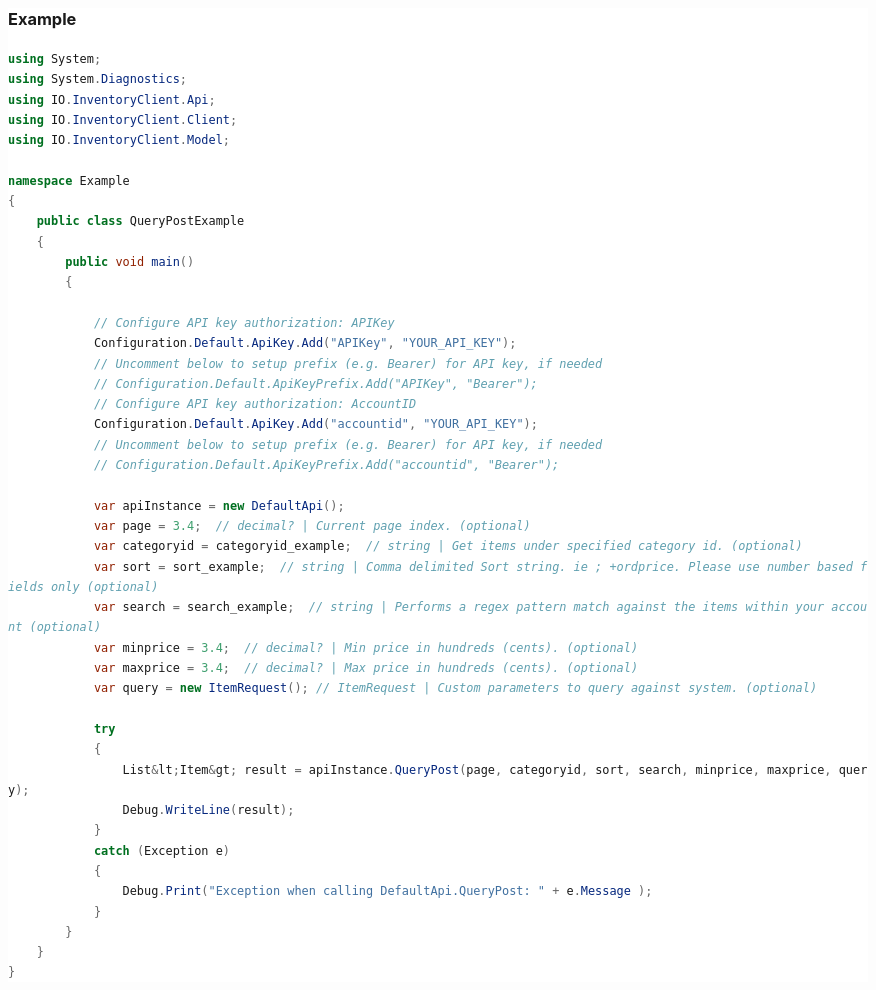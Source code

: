 

### Example
```csharp
using System;
using System.Diagnostics;
using IO.InventoryClient.Api;
using IO.InventoryClient.Client;
using IO.InventoryClient.Model;

namespace Example
{
    public class QueryPostExample
    {
        public void main()
        {
            
            // Configure API key authorization: APIKey
            Configuration.Default.ApiKey.Add("APIKey", "YOUR_API_KEY");
            // Uncomment below to setup prefix (e.g. Bearer) for API key, if needed
            // Configuration.Default.ApiKeyPrefix.Add("APIKey", "Bearer");
            // Configure API key authorization: AccountID
            Configuration.Default.ApiKey.Add("accountid", "YOUR_API_KEY");
            // Uncomment below to setup prefix (e.g. Bearer) for API key, if needed
            // Configuration.Default.ApiKeyPrefix.Add("accountid", "Bearer");

            var apiInstance = new DefaultApi();
            var page = 3.4;  // decimal? | Current page index. (optional) 
            var categoryid = categoryid_example;  // string | Get items under specified category id. (optional) 
            var sort = sort_example;  // string | Comma delimited Sort string. ie ; +ordprice. Please use number based fields only (optional) 
            var search = search_example;  // string | Performs a regex pattern match against the items within your account (optional) 
            var minprice = 3.4;  // decimal? | Min price in hundreds (cents). (optional) 
            var maxprice = 3.4;  // decimal? | Max price in hundreds (cents). (optional) 
            var query = new ItemRequest(); // ItemRequest | Custom parameters to query against system. (optional) 

            try
            {
                List&lt;Item&gt; result = apiInstance.QueryPost(page, categoryid, sort, search, minprice, maxprice, query);
                Debug.WriteLine(result);
            }
            catch (Exception e)
            {
                Debug.Print("Exception when calling DefaultApi.QueryPost: " + e.Message );
            }
        }
    }
}
```
